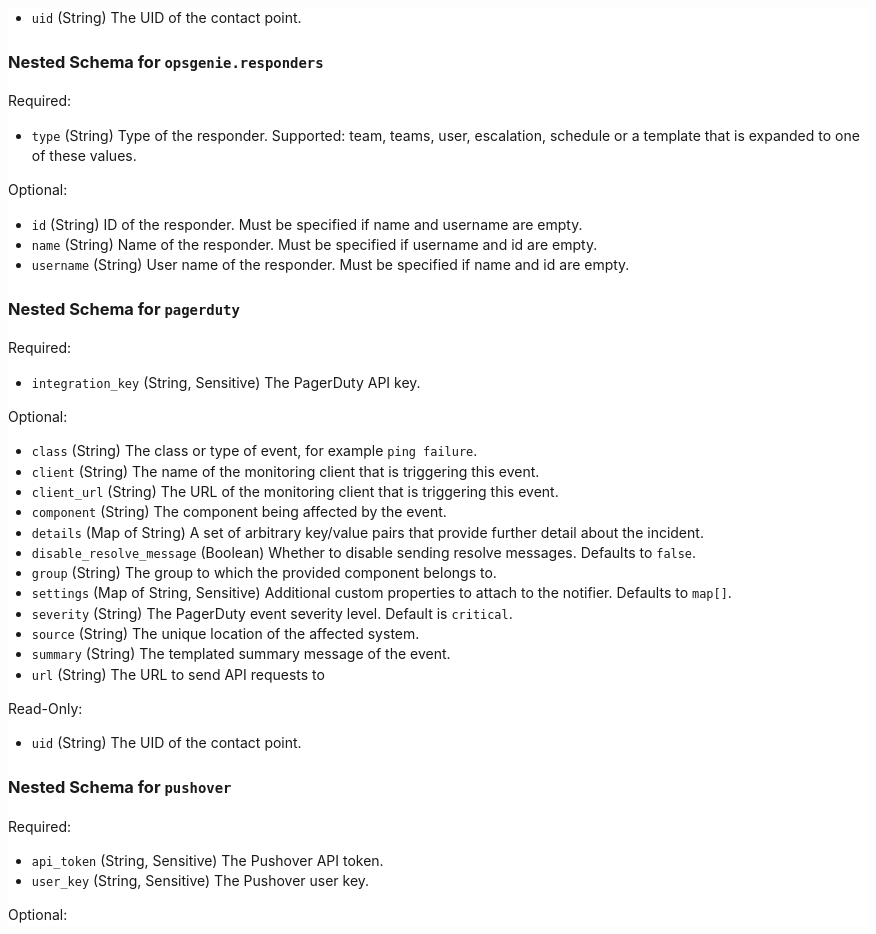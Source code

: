 - `uid` (String) The UID of the contact point.

<a id="nestedblock--opsgenie--responders"></a>
### Nested Schema for `opsgenie.responders`

Required:

- `type` (String) Type of the responder. Supported: team, teams, user, escalation, schedule or a template that is expanded to one of these values.

Optional:

- `id` (String) ID of the responder. Must be specified if name and username are empty.
- `name` (String) Name of the responder. Must be specified if username and id are empty.
- `username` (String) User name of the responder. Must be specified if name and id are empty.



<a id="nestedblock--pagerduty"></a>
### Nested Schema for `pagerduty`

Required:

- `integration_key` (String, Sensitive) The PagerDuty API key.

Optional:

- `class` (String) The class or type of event, for example `ping failure`.
- `client` (String) The name of the monitoring client that is triggering this event.
- `client_url` (String) The URL of the monitoring client that is triggering this event.
- `component` (String) The component being affected by the event.
- `details` (Map of String) A set of arbitrary key/value pairs that provide further detail about the incident.
- `disable_resolve_message` (Boolean) Whether to disable sending resolve messages. Defaults to `false`.
- `group` (String) The group to which the provided component belongs to.
- `settings` (Map of String, Sensitive) Additional custom properties to attach to the notifier. Defaults to `map[]`.
- `severity` (String) The PagerDuty event severity level. Default is `critical`.
- `source` (String) The unique location of the affected system.
- `summary` (String) The templated summary message of the event.
- `url` (String) The URL to send API requests to

Read-Only:

- `uid` (String) The UID of the contact point.


<a id="nestedblock--pushover"></a>
### Nested Schema for `pushover`

Required:

- `api_token` (String, Sensitive) The Pushover API token.
- `user_key` (String, Sensitive) The Pushover user key.

Optional:
